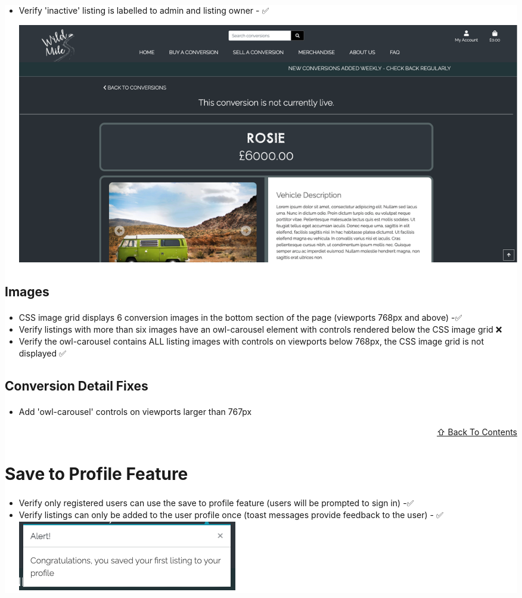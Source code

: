 * Verify 'inactive' listing is labelled to admin and listing owner - :white_check_mark:

    ![Inactive - listing - regular user](documentation/testing/img/inactive-listing-admin.png)

## Images
* CSS image grid displays 6 conversion images in the bottom section of the page (viewports 768px and above) -:white_check_mark:
* Verify listings with more than six images have an owl-carousel element with controls rendered below the CSS image grid :x:
* Verify the owl-carousel contains ALL listing images with controls on viewports below 768px, the CSS image grid is not displayed :white_check_mark:

## Conversion Detail Fixes

* Add 'owl-carousel' controls on viewports larger than 767px

<div align="right">
    <a href="#contents"> ⇧ Back To Contents </a>
</div>

# **Save to Profile Feature**

* Verify only registered users can use the save to profile feature (users will be prompted to sign in) -:white_check_mark:
* Verify listings can only be added to the user profile once (toast messages provide feedback to the user) - :white_check_mark:
    ![User - Confirmed](documentation/testing/img/save-item-first.png)
